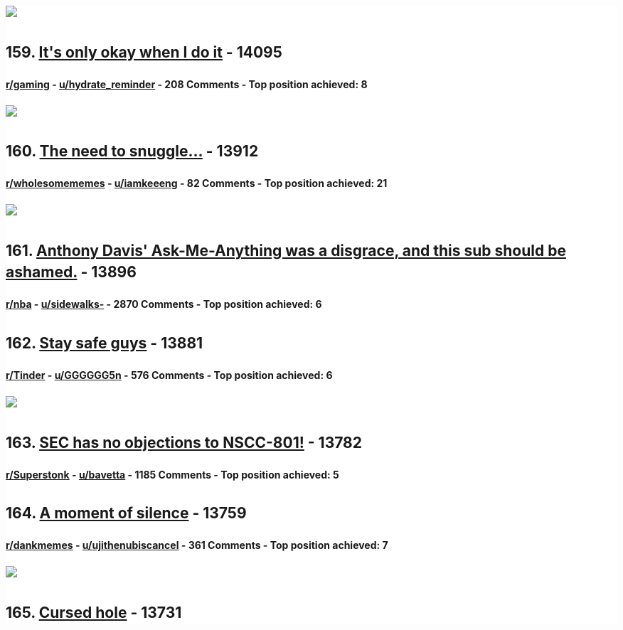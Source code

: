 <a href="https://i.redd.it/upuaol2l35x61.jpg"><img src="https://b.thumbs.redditmedia.com/L7FG_gqg-eGPWK03ZX3C1o2CJVqu75llxH0-d5ZmpXc.jpg"></img></a>

## 159. [It's only okay when I do it](http://reddit.com/r/gaming/comments/n4g360/its_only_okay_when_i_do_it/) - 14095
#### [r/gaming](http://reddit.com/r/gaming) - [u/hydrate_reminder](http://reddit.com/u/hydrate_reminder) - 208 Comments - Top position achieved: 8

<a href="https://i.imgur.com/sHHwDFi.jpg"><img src="https://b.thumbs.redditmedia.com/gtS3ZkW0bwiTz1Libng16e-Cv-nMqLmvGaA06FwPEQg.jpg"></img></a>

## 160. [The need to snuggle...](http://reddit.com/r/wholesomememes/comments/n4f9yk/the_need_to_snuggle/) - 13912
#### [r/wholesomememes](http://reddit.com/r/wholesomememes) - [u/iamkeeeng](http://reddit.com/u/iamkeeeng) - 82 Comments - Top position achieved: 21

<a href="https://i.redd.it/g3y1fvjnz0x61.png"><img src="https://a.thumbs.redditmedia.com/L46MO9R-_B2B8PhJ9_BTi9TD5O_1bHZkOI5Tgv6fJm4.jpg"></img></a>

## 161. [Anthony Davis' Ask-Me-Anything was a disgrace, and this sub should be ashamed.](http://reddit.com/r/nba/comments/n52jb3/anthony_davis_askmeanything_was_a_disgrace_and/) - 13896
#### [r/nba](http://reddit.com/r/nba) - [u/sidewalks-](http://reddit.com/u/sidewalks-) - 2870 Comments - Top position achieved: 6

## 162. [Stay safe guys](http://reddit.com/r/Tinder/comments/n4r2ip/stay_safe_guys/) - 13881
#### [r/Tinder](http://reddit.com/r/Tinder) - [u/GGGGGG5n](http://reddit.com/u/GGGGGG5n) - 576 Comments - Top position achieved: 6

<a href="http://i.redd.it/crtw0la9l9r31.jpg"><img src="https://b.thumbs.redditmedia.com/cJrBAP__itsJbWVfRokurzvIXmenwozwMK8mCCT4jLQ.jpg"></img></a>

## 163. [SEC has no objections to NSCC-801!](http://reddit.com/r/Superstonk/comments/n51u5d/sec_has_no_objections_to_nscc801/) - 13782
#### [r/Superstonk](http://reddit.com/r/Superstonk) - [u/bavetta](http://reddit.com/u/bavetta) - 1185 Comments - Top position achieved: 5

## 164. [A moment of silence](http://reddit.com/r/dankmemes/comments/n4gk3o/a_moment_of_silence/) - 13759
#### [r/dankmemes](http://reddit.com/r/dankmemes) - [u/ujithenubiscancel](http://reddit.com/u/ujithenubiscancel) - 361 Comments - Top position achieved: 7

<a href="https://i.redd.it/lvn3ev3fe1x61.jpg"><img src="https://b.thumbs.redditmedia.com/1dOhiZK6ciNgKeKm8zo8923tkjYXSinujvMFb0F6gSA.jpg"></img></a>

## 165. [Cursed hole](http://reddit.com/r/cursedcomments/comments/n4jc48/cursed_hole/) - 13731
